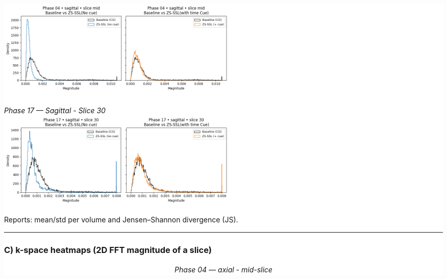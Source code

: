   <img src="results/hist_phase_04_sagittal_mid_slice.png" alt="Phase 04 histogram" width="440"/>
  <br/><br/>
  <em>Phase 17 — Sagittal - Slice 30</em><br/>
  <img src="results/hist_phase_17_sagittal_slice_30.png" alt="Phase 17 histogram" width="440"/>
</div>

Reports: mean/std per volume and Jensen–Shannon divergence (JS).

---

### C) k-space heatmaps (2D FFT magnitude of a slice)
<div align="center">
  <em>Phase 04 — axial - mid-slice</em><br/>